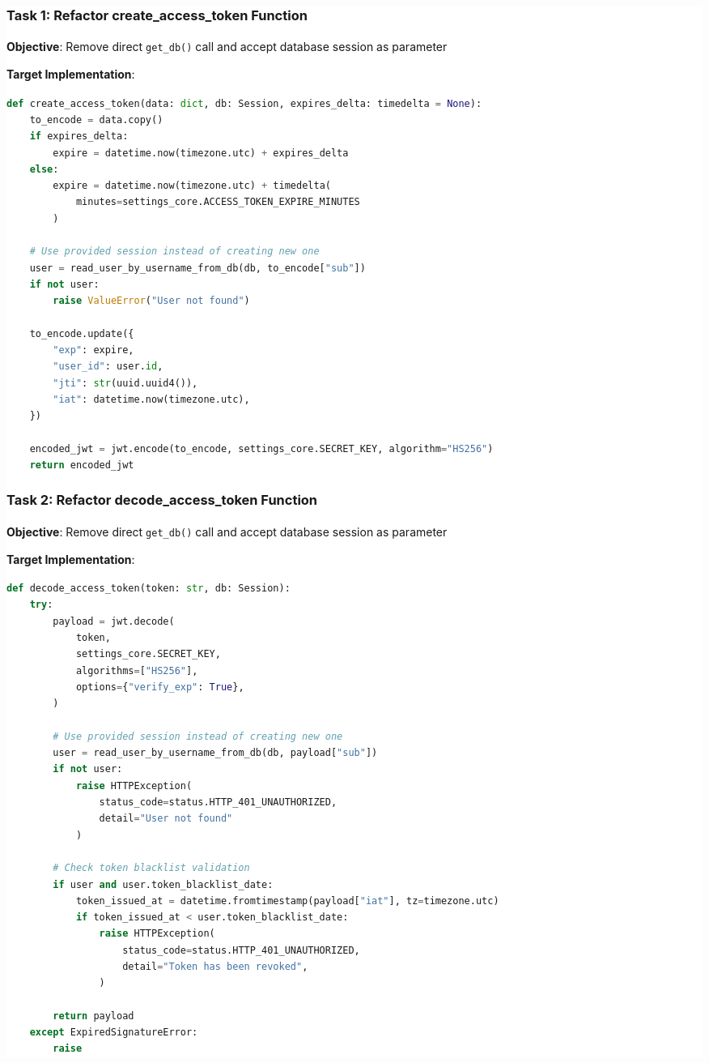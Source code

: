 ### Task 1: Refactor create_access_token Function
**Objective**: Remove direct `get_db()` call and accept database session as parameter

**Target Implementation**:
```python
def create_access_token(data: dict, db: Session, expires_delta: timedelta = None):
    to_encode = data.copy()
    if expires_delta:
        expire = datetime.now(timezone.utc) + expires_delta
    else:
        expire = datetime.now(timezone.utc) + timedelta(
            minutes=settings_core.ACCESS_TOKEN_EXPIRE_MINUTES
        )

    # Use provided session instead of creating new one
    user = read_user_by_username_from_db(db, to_encode["sub"])
    if not user:
        raise ValueError("User not found")

    to_encode.update({
        "exp": expire,
        "user_id": user.id,
        "jti": str(uuid.uuid4()),
        "iat": datetime.now(timezone.utc),
    })

    encoded_jwt = jwt.encode(to_encode, settings_core.SECRET_KEY, algorithm="HS256")
    return encoded_jwt
```

### Task 2: Refactor decode_access_token Function
**Objective**: Remove direct `get_db()` call and accept database session as parameter

**Target Implementation**:
```python
def decode_access_token(token: str, db: Session):
    try:
        payload = jwt.decode(
            token,
            settings_core.SECRET_KEY,
            algorithms=["HS256"],
            options={"verify_exp": True},
        )

        # Use provided session instead of creating new one
        user = read_user_by_username_from_db(db, payload["sub"])
        if not user:
            raise HTTPException(
                status_code=status.HTTP_401_UNAUTHORIZED, 
                detail="User not found"
            )

        # Check token blacklist validation
        if user and user.token_blacklist_date:
            token_issued_at = datetime.fromtimestamp(payload["iat"], tz=timezone.utc)
            if token_issued_at < user.token_blacklist_date:
                raise HTTPException(
                    status_code=status.HTTP_401_UNAUTHORIZED,
                    detail="Token has been revoked",
                )

        return payload
    except ExpiredSignatureError:
        raise
```
